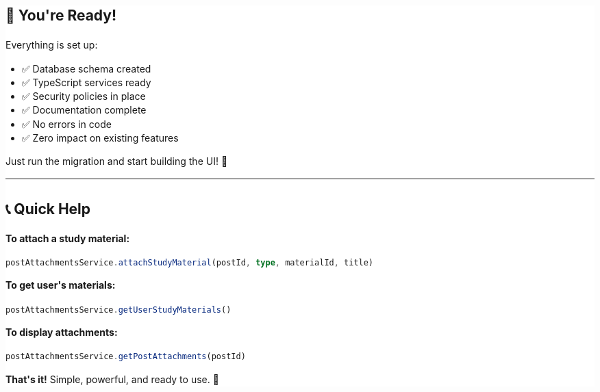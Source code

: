 ## 🎉 You're Ready!

Everything is set up:
- ✅ Database schema created
- ✅ TypeScript services ready
- ✅ Security policies in place
- ✅ Documentation complete
- ✅ No errors in code
- ✅ Zero impact on existing features

Just run the migration and start building the UI! 🚀

---

## 📞 Quick Help

**To attach a study material:**
```typescript
postAttachmentsService.attachStudyMaterial(postId, type, materialId, title)
```

**To get user's materials:**
```typescript
postAttachmentsService.getUserStudyMaterials()
```

**To display attachments:**
```typescript
postAttachmentsService.getPostAttachments(postId)
```

**That's it!** Simple, powerful, and ready to use. 🎯
